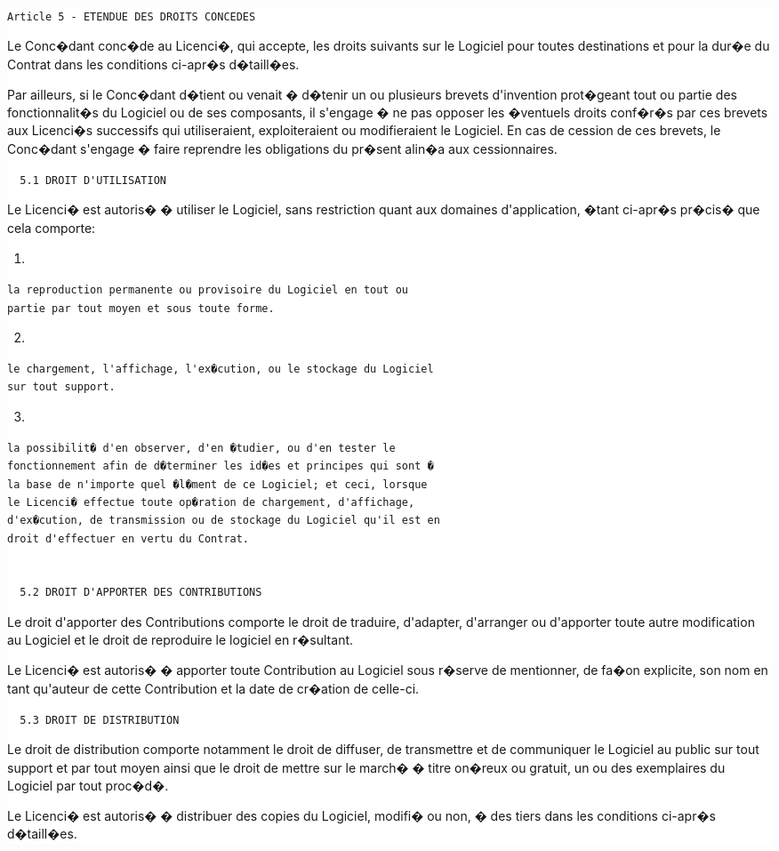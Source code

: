 
    Article 5 - ETENDUE DES DROITS CONCEDES

Le Conc�dant conc�de au Licenci�, qui accepte, les droits suivants sur
le Logiciel pour toutes destinations et pour la dur�e du Contrat dans
les conditions ci-apr�s d�taill�es.

Par ailleurs, si le Conc�dant d�tient ou venait � d�tenir un ou
plusieurs brevets d'invention prot�geant tout ou partie des
fonctionnalit�s du Logiciel ou de ses composants, il s'engage � ne pas
opposer les �ventuels droits conf�r�s par ces brevets aux Licenci�s
successifs qui utiliseraient, exploiteraient ou modifieraient le
Logiciel. En cas de cession de ces brevets, le Conc�dant s'engage �
faire reprendre les obligations du pr�sent alin�a aux cessionnaires.


      5.1 DROIT D'UTILISATION

Le Licenci� est autoris� � utiliser le Logiciel, sans restriction quant
aux domaines d'application, �tant ci-apr�s pr�cis� que cela comporte:

 1.

    la reproduction permanente ou provisoire du Logiciel en tout ou
    partie par tout moyen et sous toute forme.

 2.

    le chargement, l'affichage, l'ex�cution, ou le stockage du Logiciel
    sur tout support.

 3.

    la possibilit� d'en observer, d'en �tudier, ou d'en tester le
    fonctionnement afin de d�terminer les id�es et principes qui sont �
    la base de n'importe quel �l�ment de ce Logiciel; et ceci, lorsque
    le Licenci� effectue toute op�ration de chargement, d'affichage,
    d'ex�cution, de transmission ou de stockage du Logiciel qu'il est en
    droit d'effectuer en vertu du Contrat.


      5.2 DROIT D'APPORTER DES CONTRIBUTIONS

Le droit d'apporter des Contributions comporte le droit de traduire,
d'adapter, d'arranger ou d'apporter toute autre modification au Logiciel
et le droit de reproduire le logiciel en r�sultant.

Le Licenci� est autoris� � apporter toute Contribution au Logiciel sous
r�serve de mentionner, de fa�on explicite, son nom en tant qu'auteur de
cette Contribution et la date de cr�ation de celle-ci.


      5.3 DROIT DE DISTRIBUTION

Le droit de distribution comporte notamment le droit de diffuser, de
transmettre et de communiquer le Logiciel au public sur tout support et
par tout moyen ainsi que le droit de mettre sur le march� � titre
on�reux ou gratuit, un ou des exemplaires du Logiciel par tout proc�d�.

Le Licenci� est autoris� � distribuer des copies du Logiciel, modifi� ou
non, � des tiers dans les conditions ci-apr�s d�taill�es.
